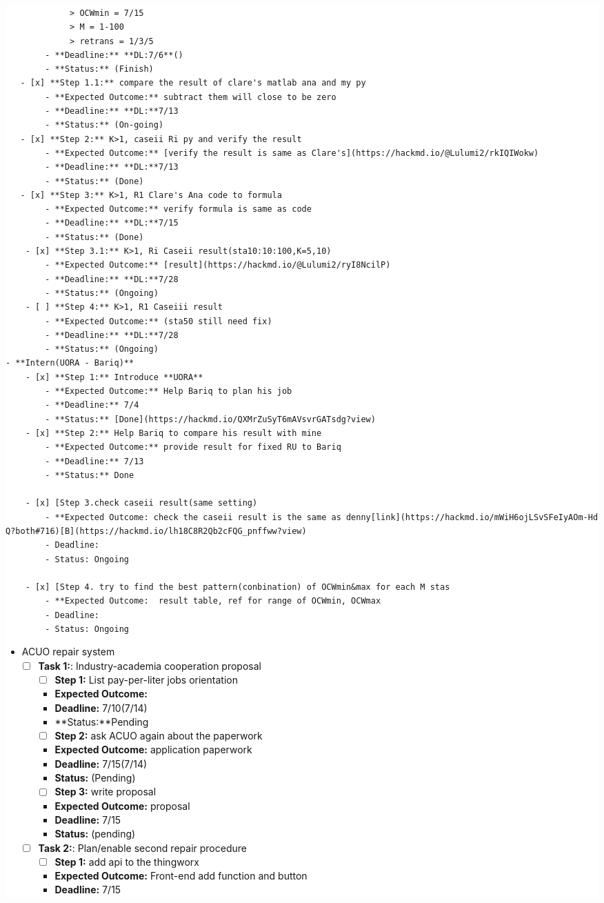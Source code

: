                  > OCWmin = 7/15
                 > M = 1-100
                 > retrans = 1/3/5
            - **Deadline:** **DL:7/6**()
            - **Status:** (Finish)
       - [x] **Step 1.1:** compare the result of clare's matlab ana and my py 
            - **Expected Outcome:** subtract them will close to be zero  
            - **Deadline:** **DL:**7/13
            - **Status:** (On-going)
       - [x] **Step 2:** K>1, caseii Ri py and verify the result 
            - **Expected Outcome:** [verify the result is same as Clare's](https://hackmd.io/@Lulumi2/rkIQIWokw)
            - **Deadline:** **DL:**7/13
            - **Status:** (Done) 
       - [x] **Step 3:** K>1, R1 Clare's Ana code to formula 
            - **Expected Outcome:** verify formula is same as code 
            - **Deadline:** **DL:**7/15
            - **Status:** (Done)
        - [x] **Step 3.1:** K>1, Ri Caseii result(sta10:10:100,K=5,10)
            - **Expected Outcome:** [result](https://hackmd.io/@Lulumi2/ryI8NcilP)
            - **Deadline:** **DL:**7/28
            - **Status:** (Ongoing)
        - [ ] **Step 4:** K>1, R1 Caseiii result
            - **Expected Outcome:** (sta50 still need fix)
            - **Deadline:** **DL:**7/28
            - **Status:** (Ongoing)
    - **Intern(UORA - Bariq)**
        - [x] **Step 1:** Introduce **UORA**
            - **Expected Outcome:** Help Bariq to plan his job
            - **Deadline:** 7/4
            - **Status:** [Done](https://hackmd.io/QXMrZuSyT6mAVsvrGATsdg?view)
        - [x] **Step 2:** Help Bariq to compare his result with mine
            - **Expected Outcome:** provide result for fixed RU to Bariq
            - **Deadline:** 7/13
            - **Status:** Done
            
        - [x] [Step 3.check caseii result(same setting)
        	- **Expected Outcome: check the caseii result is the same as denny[link](https://hackmd.io/mWiH6ojLSvSFeIyAOm-HdQ?both#716)[B](https://hackmd.io/lh18C8R2Qb2cFQG_pnffww?view)
            - Deadline:
            - Status: Ongoing
        
        - [x] [Step 4. try to find the best pattern(conbination) of OCWmin&max for each M stas
        	- **Expected Outcome:  result table, ref for range of OCWmin, OCWmax
            - Deadline:
            - Status: Ongoing
- ACUO repair system 
    - [ ] **Task 1:**: Industry-academia cooperation proposal 
        - [ ] **Step 1:** List pay-per-liter jobs orientation 
        - **Expected Outcome:** 
        - **Deadline:** 7/10(7/14)
        - **Status:**Pending
        - [ ] **Step 2:** ask ACUO again about the paperwork 
        - **Expected Outcome:** application paperwork
        - **Deadline:** 7/15(7/14)
        - **Status:** (Pending)
        - [ ] **Step 3:** write proposal
        - **Expected Outcome:** proposal
        - **Deadline:** 7/15
        - **Status:** (pending)
    - [ ] **Task 2:**: Plan/enable second repair procedure
        - [ ] **Step 1:** add api to the thingworx
        - **Expected Outcome:** Front-end add function and button
        - **Deadline:** 7/15